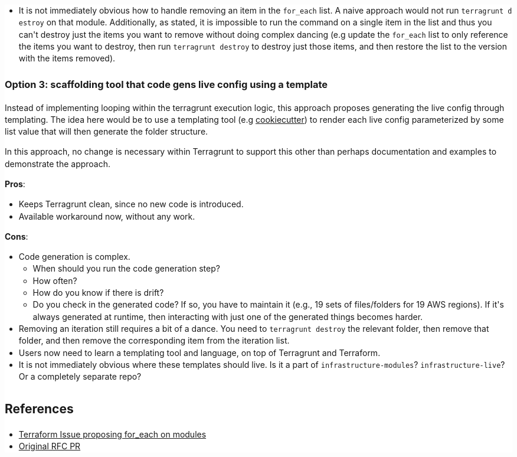 - It is not immediately obvious how to handle removing an item in the `for_each` list. A naive approach would not run
  `terragrunt destroy` on that module. Additionally, as stated, it is impossible to run the command on a single item in
  the list and thus you can't destroy just the items you want to remove without doing complex dancing (e.g update the
  `for_each` list to only reference the items you want to destroy, then run `terragrunt destroy` to destroy just those
  items, and then restore the list to the version with the items removed).

### Option 3: scaffolding tool that code gens live config using a template

Instead of implementing looping within the terragrunt execution logic, this approach proposes generating the live config
through templating. The idea here would be to use a templating tool (e.g
[cookiecutter](https://github.com/cookiecutter/cookiecutter)) to render each live config parameterized by some list
value that will then generate the folder structure.

In this approach, no change is necessary within Terragrunt to support this other than perhaps documentation and examples
to demonstrate the approach.

**Pros**:

- Keeps Terragrunt clean, since no new code is introduced.
- Available workaround now, without any work.

**Cons**:

- Code generation is complex.
    - When should you run the code generation step?
    - How often?
    - How do you know if there is drift?
    - Do you check in the generated code? If so, you have to maintain it (e.g., 19 sets of files/folders for 19 AWS
      regions). If it's always generated at runtime, then interacting with just one of the generated things becomes
      harder.
- Removing an iteration still requires a bit of a dance. You need to `terragrunt destroy` the relevant folder, then
  remove that folder, and then remove the corresponding item from the iteration list.
- Users now need to learn a templating tool and language, on top of Terragrunt and Terraform.
- It is not immediately obvious where these templates should live. Is it a part of `infrastructure-modules`?
  `infrastructure-live`? Or a completely separate repo?


## References

- [Terraform Issue proposing for_each on modules](https://github.com/hashicorp/terraform/issues/17519)
- [Original RFC PR](https://github.com/gruntwork-io/terragrunt/pull/853)
